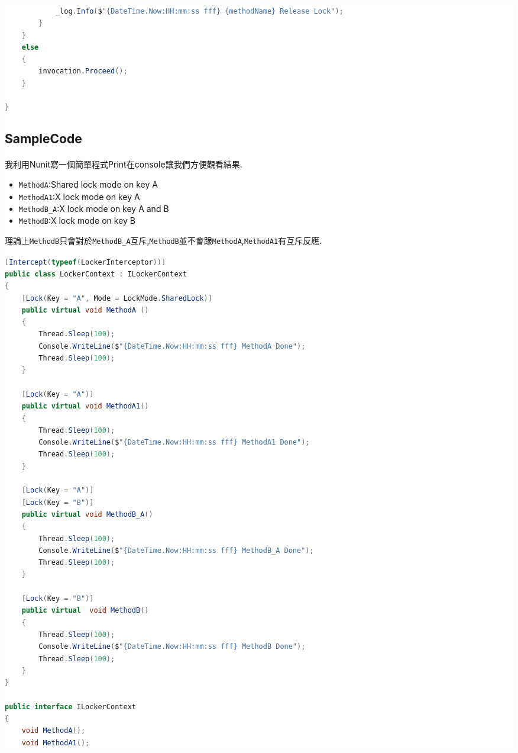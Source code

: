 ```csharp
            _log.Info($"{DateTime.Now:HH:mm:ss fff} {methodName} Release Lock");
        }
    }
    else
    {
        invocation.Proceed();
    }
    
}
```

## SampleCode

我利用Nunit寫一個簡單程式Print在console讓我們方便觀看結果.

* `MethodA`:Shared lock mode on key A
* `MethodA1`:X lock mode on key A
* `MethodB_A`:X lock mode on key A and B
* `MethodB`:X lock mode on key B

理論上`MethodB`只會對於`MethodB_A`互斥,`MethodB`並不會跟`MethodA`,`MethodA1`有互斥反應.

```csharp
[Intercept(typeof(LockerInterceptor))]
public class LockerContext : ILockerContext
{
    [Lock(Key = "A", Mode = LockMode.SharedLock)]
    public virtual void MethodA ()
    {
        Thread.Sleep(100);
        Console.WriteLine($"{DateTime.Now:HH:mm:ss fff} MethodA Done");
        Thread.Sleep(100);
    }

    [Lock(Key = "A")]
    public virtual void MethodA1()
    {
        Thread.Sleep(100);
        Console.WriteLine($"{DateTime.Now:HH:mm:ss fff} MethodA1 Done");
        Thread.Sleep(100);
    }

    [Lock(Key = "A")]
    [Lock(Key = "B")]
    public virtual void MethodB_A()
    {
        Thread.Sleep(100);
        Console.WriteLine($"{DateTime.Now:HH:mm:ss fff} MethodB_A Done");
        Thread.Sleep(100);
    }

    [Lock(Key = "B")]
    public virtual  void MethodB()
    {
        Thread.Sleep(100);
        Console.WriteLine($"{DateTime.Now:HH:mm:ss fff} MethodB Done");
        Thread.Sleep(100);
    }
}

public interface ILockerContext
{
    void MethodA();
    void MethodA1();
```